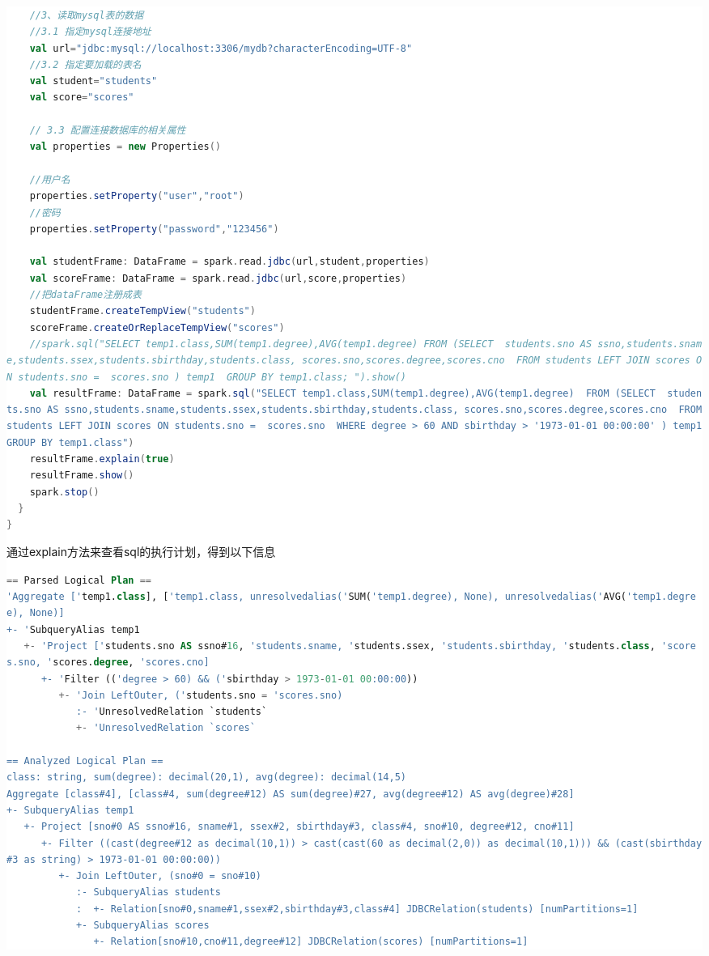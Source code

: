 ```scala
    //3、读取mysql表的数据
    //3.1 指定mysql连接地址
    val url="jdbc:mysql://localhost:3306/mydb?characterEncoding=UTF-8"
    //3.2 指定要加载的表名
    val student="students"
    val score="scores"

    // 3.3 配置连接数据库的相关属性
    val properties = new Properties()

    //用户名
    properties.setProperty("user","root")
    //密码
    properties.setProperty("password","123456")

    val studentFrame: DataFrame = spark.read.jdbc(url,student,properties)
    val scoreFrame: DataFrame = spark.read.jdbc(url,score,properties)
    //把dataFrame注册成表
    studentFrame.createTempView("students")
    scoreFrame.createOrReplaceTempView("scores")
    //spark.sql("SELECT temp1.class,SUM(temp1.degree),AVG(temp1.degree) FROM (SELECT  students.sno AS ssno,students.sname,students.ssex,students.sbirthday,students.class, scores.sno,scores.degree,scores.cno  FROM students LEFT JOIN scores ON students.sno =  scores.sno ) temp1  GROUP BY temp1.class; ").show()
    val resultFrame: DataFrame = spark.sql("SELECT temp1.class,SUM(temp1.degree),AVG(temp1.degree)  FROM (SELECT  students.sno AS ssno,students.sname,students.ssex,students.sbirthday,students.class, scores.sno,scores.degree,scores.cno  FROM students LEFT JOIN scores ON students.sno =  scores.sno  WHERE degree > 60 AND sbirthday > '1973-01-01 00:00:00' ) temp1 GROUP BY temp1.class")
    resultFrame.explain(true)
    resultFrame.show()
    spark.stop()
  }
}

```



通过explain方法来查看sql的执行计划，得到以下信息

```sql
== Parsed Logical Plan ==
'Aggregate ['temp1.class], ['temp1.class, unresolvedalias('SUM('temp1.degree), None), unresolvedalias('AVG('temp1.degree), None)]
+- 'SubqueryAlias temp1
   +- 'Project ['students.sno AS ssno#16, 'students.sname, 'students.ssex, 'students.sbirthday, 'students.class, 'scores.sno, 'scores.degree, 'scores.cno]
      +- 'Filter (('degree > 60) && ('sbirthday > 1973-01-01 00:00:00))
         +- 'Join LeftOuter, ('students.sno = 'scores.sno)
            :- 'UnresolvedRelation `students`
            +- 'UnresolvedRelation `scores`

== Analyzed Logical Plan ==
class: string, sum(degree): decimal(20,1), avg(degree): decimal(14,5)
Aggregate [class#4], [class#4, sum(degree#12) AS sum(degree)#27, avg(degree#12) AS avg(degree)#28]
+- SubqueryAlias temp1
   +- Project [sno#0 AS ssno#16, sname#1, ssex#2, sbirthday#3, class#4, sno#10, degree#12, cno#11]
      +- Filter ((cast(degree#12 as decimal(10,1)) > cast(cast(60 as decimal(2,0)) as decimal(10,1))) && (cast(sbirthday#3 as string) > 1973-01-01 00:00:00))
         +- Join LeftOuter, (sno#0 = sno#10)
            :- SubqueryAlias students
            :  +- Relation[sno#0,sname#1,ssex#2,sbirthday#3,class#4] JDBCRelation(students) [numPartitions=1]
            +- SubqueryAlias scores
               +- Relation[sno#10,cno#11,degree#12] JDBCRelation(scores) [numPartitions=1]
```